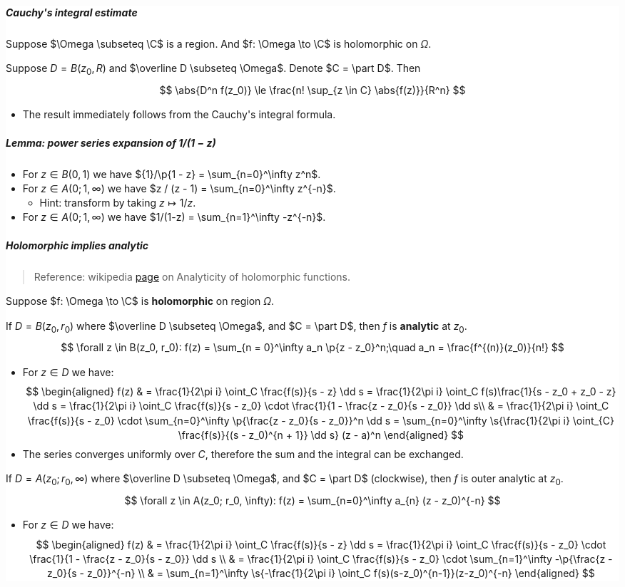 ##### Cauchy's integral estimate

Suppose $\Omega \subseteq \C$ is a region. And $f: \Omega \to \C$ is holomorphic on $\Omega$.

Suppose $D = {B(z_0, R)}$ and $\overline D \subseteq \Omega$. Denote $C = \part D$. Then
$$
\abs{D^n f(z_0)} \le \frac{n! \sup_{z \in C} \abs{f(z)}}{R^n}
$$

- The result immediately follows from the Cauchy's integral formula.

##### Lemma: power series expansion of $1/(1-z)$

- For $z \in B(0, 1)$ we have ${1}/\p{1 - z} = \sum_{n=0}^\infty z^n$.
- For $z \in A(0; 1, \infty)$ we have $z / (z - 1) = \sum_{n=0}^\infty z^{-n}$.
  - Hint: transform by taking $z \mapsto 1/z$.
- For $z \in A(0; 1, \infty)$ we have $1/(1-z) = \sum_{n=1}^\infty -z^{-n}$.

##### Holomorphic implies analytic

> Reference: wikipedia [page](https://en.wikipedia.org/wiki/Analyticity_of_holomorphic_functions) on Analyticity of holomorphic functions.

Suppose $f: \Omega \to \C$ is **holomorphic** on region $\Omega$.

If $D = B(z_0, r_0)$ where $\overline D \subseteq \Omega$, and $C = \part D$, then $f$ is **analytic** at $z_0$.
$$
\forall z \in B(z_0, r_0): f(z) = \sum_{n = 0}^\infty a_n \p{z - z_0}^n;\quad a_n = \frac{f^{(n)}(z_0)}{n!}
$$

- For $z \in D$ we have:
  $$
  \begin{aligned}
  f(z) & = \frac{1}{2\pi i} \oint_C \frac{f(s)}{s - z} \dd s = \frac{1}{2\pi i} \oint_C f(s)\frac{1}{s - z_0 + z_0 - z} \dd s = \frac{1}{2\pi i} \oint_C \frac{f(s)}{s - z_0} \cdot \frac{1}{1 - \frac{z - z_0}{s - z_0}} \dd s\\
  & = \frac{1}{2\pi i} \oint_C \frac{f(s)}{s - z_0} \cdot \sum_{n=0}^\infty \p{\frac{z - z_0}{s - z_0}}^n \dd s = \sum_{n=0}^\infty \s{\frac{1}{2\pi i} \oint_{C} \frac{f(s)}{(s - z_0)^{n + 1}} \dd s} (z - a)^n
  \end{aligned}
  $$
- The series converges uniformly over $C$, therefore the sum and the integral can be exchanged.

If $D = A(z_0; r_0, \infty)$ where $\overline D \subseteq \Omega$, and $C = \part D$ (clockwise), then $f$ is outer analytic at $z_0$.
$$
\forall z \in A(z_0; r_0, \infty): f(z) = \sum_{n=0}^\infty a_{n} (z - z_0)^{-n}
$$

- For $z \in D$ we have:
  $$
  \begin{aligned}
  f(z) & = \frac{1}{2\pi i} \oint_C \frac{f(s)}{s - z} \dd s =  \frac{1}{2\pi i} \oint_C \frac{f(s)}{s - z_0} \cdot \frac{1}{1 - \frac{z - z_0}{s - z_0}} \dd s \\
  & = \frac{1}{2\pi i} \oint_C \frac{f(s)}{s - z_0} \cdot \sum_{n=1}^\infty -\p{\frac{z - z_0}{s - z_0}}^{-n} \\
  & = \sum_{n=1}^\infty \s{-\frac{1}{2\pi i} \oint_C f(s)(s-z_0)^{n-1}}(z-z_0)^{-n}
  \end{aligned}
  $$
